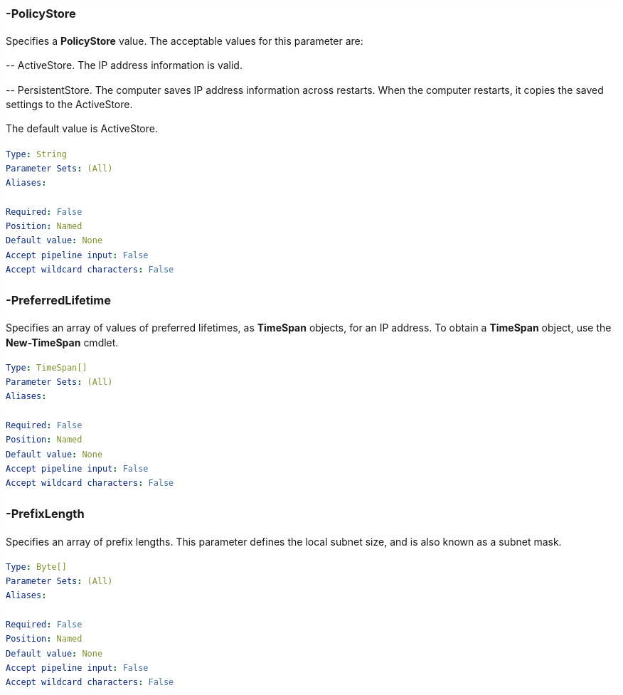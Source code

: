### -PolicyStore
Specifies a **PolicyStore** value. 
The acceptable values for this parameter are:

 -- ActiveStore.
The IP address information is valid. 
                         
 -- PersistentStore.
The computer saves IP address information across restarts.
When the computer restarts, it copies the saved settings to the ActiveStore. 

The default value is ActiveStore.

```yaml
Type: String
Parameter Sets: (All)
Aliases: 

Required: False
Position: Named
Default value: None
Accept pipeline input: False
Accept wildcard characters: False
```

### -PreferredLifetime
Specifies an array of values of preferred lifetimes, as **TimeSpan** objects, for an IP address.
To obtain a **TimeSpan** object, use the **New-TimeSpan** cmdlet.

```yaml
Type: TimeSpan[]
Parameter Sets: (All)
Aliases: 

Required: False
Position: Named
Default value: None
Accept pipeline input: False
Accept wildcard characters: False
```

### -PrefixLength
Specifies an array of prefix lengths.
This parameter defines the local subnet size, and is also known as a subnet mask.

```yaml
Type: Byte[]
Parameter Sets: (All)
Aliases: 

Required: False
Position: Named
Default value: None
Accept pipeline input: False
Accept wildcard characters: False
```
